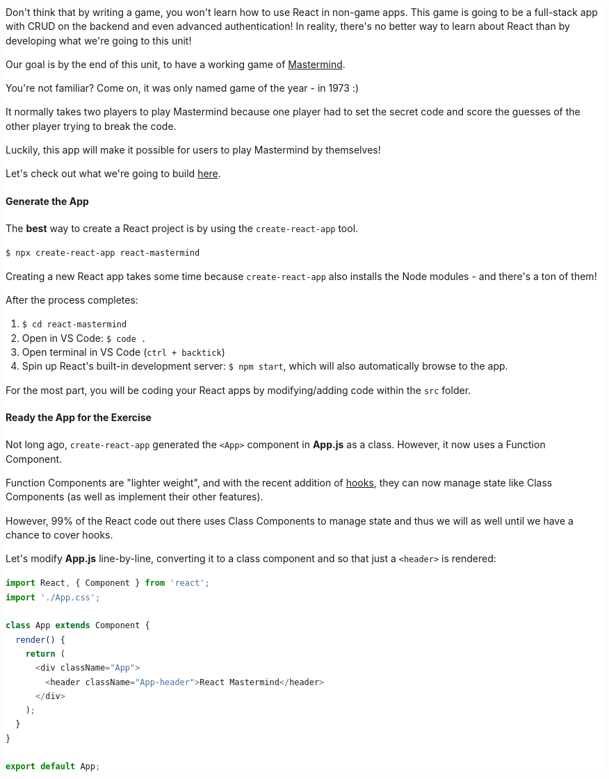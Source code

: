 Don't think that by writing a game, you won't learn how to use React in non-game apps. This game is going to be a full-stack app with CRUD on the backend and even advanced authentication! In reality, there's no better way to learn about React than by developing what we're going to this unit!

Our goal is by the end of this unit, to have a working game of [Mastermind](https://en.wikipedia.org/wiki/Mastermind_(board_game)).

You're not familiar? Come on, it was only named game of the year - in 1973 :)

It normally takes two players to play Mastermind because one player had to set the secret code and score the guesses of the other player trying to break the code.

Luckily, this app will make it possible for users to play Mastermind by themselves!

Let's check out what we're going to build [here](https://seir-flex-mastermind.herokuapp.com/).

#### Generate the App

The **best** way to create a React project is by using the `create-react-app` tool.

```
$ npx create-react-app react-mastermind
```

Creating a new React app takes some time because `create-react-app` also installs the Node modules - and there's a ton of them!

After the process completes:

1. `$ cd react-mastermind`
2. Open in VS Code: `$ code .`
3. Open terminal in VS Code (`ctrl + backtick`)
4. Spin up React's built-in development server: `$ npm start`, which will also automatically browse to the app.

For the most part, you will be coding your React apps by modifying/adding code within the `src` folder.

#### Ready the App for the Exercise

Not long ago, `create-react-app` generated the `<App>` component in **App.js** as a class.  However, it now uses a Function Component.

Function Components are "lighter weight", and with the recent addition of [hooks](https://reactjs.org/docs/hooks-intro.html), they can now manage state like Class Components (as well as implement their other features).

However, 99% of the React code out there uses Class Components to manage state and thus we will as well until we have a chance to cover hooks.

Let's modify **App.js** line-by-line, converting it to a class component and so that just a `<header>` is rendered:

```js
import React, { Component } from 'react';
import './App.css';

class App extends Component {
  render() {
    return (
      <div className="App">
        <header className="App-header">React Mastermind</header>
      </div>
    );
  }
}

export default App;
```
